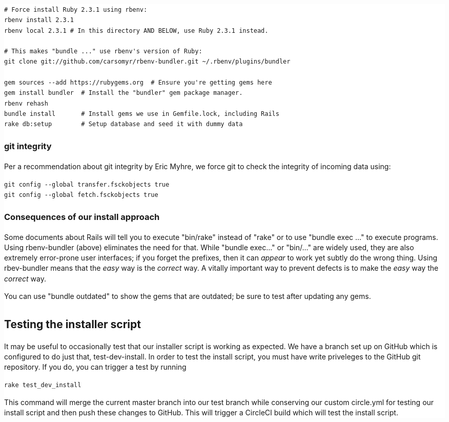 ~~~~
# Force install Ruby 2.3.1 using rbenv:
rbenv install 2.3.1
rbenv local 2.3.1 # In this directory AND BELOW, use Ruby 2.3.1 instead.

# This makes "bundle ..." use rbenv's version of Ruby:
git clone git://github.com/carsomyr/rbenv-bundler.git ~/.rbenv/plugins/bundler

gem sources --add https://rubygems.org  # Ensure you're getting gems here
gem install bundler  # Install the "bundler" gem package manager.
rbenv rehash
bundle install       # Install gems we use in Gemfile.lock, including Rails
rake db:setup        # Setup database and seed it with dummy data
~~~~

### git integrity

Per a recommendation about git integrity by Eric Myhre, we force
git to check the integrity of incoming data using:

~~~~
git config --global transfer.fsckobjects true
git config --global fetch.fsckobjects true
~~~~

### Consequences of our install approach

Some documents about Rails will tell you to execute "bin/rake" instead of
"rake" or to use "bundle exec ..." to execute programs.
Using rbenv-bundler (above) eliminates the need for that.
While "bundle exec..." or "bin/..." are widely used, they are also
extremely error-prone user interfaces; if you forget the prefixes,
then it can *appear* to work yet subtly do the wrong thing.
Using rbev-bundler means that the *easy* way is the *correct* way.
A vitally important way to prevent defects is to make the *easy* way
the *correct* way.

You can use "bundle outdated" to show the gems that are outdated;
be sure to test after updating any gems.

## Testing the installer script

It may be useful to occasionally test that our installer script is working
as expected.  We have a branch set up on GitHub which is configured to do just
that, test-dev-install.  In order to test the install script, you must have
write priveleges to the GitHub git repository.  If you do, you can trigger a
test by running

~~~~
rake test_dev_install
~~~~

This command will merge the current master branch into our test branch while
conserving our custom circle.yml for testing our install script and then push
these changes to GitHub. This will trigger a CircleCI build which will test
the install script.

